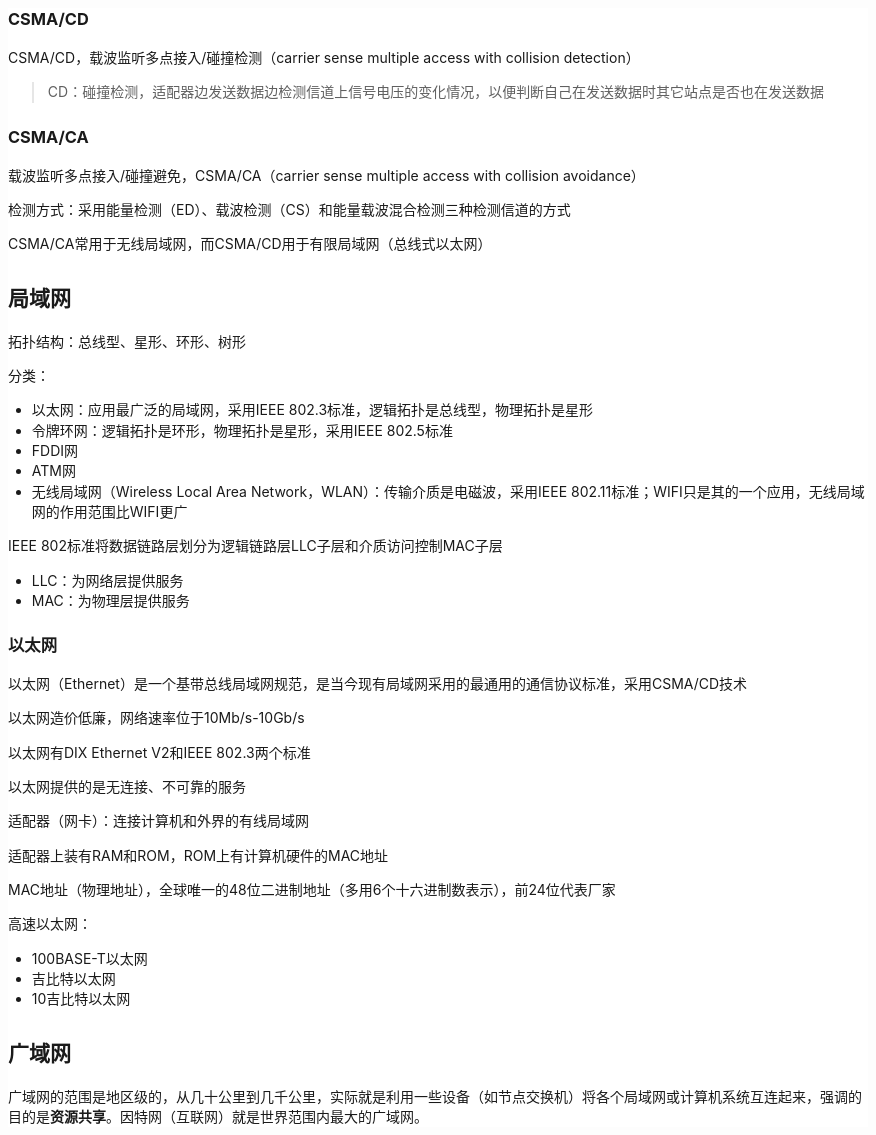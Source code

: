 ### CSMA/CD

CSMA/CD，载波监听多点接入/碰撞检测（carrier sense multiple access with collision detection）

>   CD：碰撞检测，适配器边发送数据边检测信道上信号电压的变化情况，以便判断自己在发送数据时其它站点是否也在发送数据

### CSMA/CA

载波监听多点接入/碰撞避免，CSMA/CA（carrier sense multiple access with collision avoidance）

检测方式：采用能量检测（ED）、载波检测（CS）和能量载波混合检测三种检测信道的方式

CSMA/CA常用于无线局域网，而CSMA/CD用于有限局域网（总线式以太网）

## 局域网

拓扑结构：总线型、星形、环形、树形

分类：

+   以太网：应用最广泛的局域网，采用IEEE 802.3标准，逻辑拓扑是总线型，物理拓扑是星形
+   令牌环网：逻辑拓扑是环形，物理拓扑是星形，采用IEEE 802.5标准
+   FDDI网
+   ATM网
+   无线局域网（Wireless Local Area Network，WLAN）：传输介质是电磁波，采用IEEE 802.11标准；WIFI只是其的一个应用，无线局域网的作用范围比WIFI更广

IEEE 802标准将数据链路层划分为逻辑链路层LLC子层和介质访问控制MAC子层

+   LLC：为网络层提供服务
+   MAC：为物理层提供服务

### 以太网

以太网（Ethernet）是一个基带总线局域网规范，是当今现有局域网采用的最通用的通信协议标准，采用CSMA/CD技术

以太网造价低廉，网络速率位于10Mb/s-10Gb/s

以太网有DIX Ethernet V2和IEEE 802.3两个标准

以太网提供的是无连接、不可靠的服务 



适配器（网卡）：连接计算机和外界的有线局域网

适配器上装有RAM和ROM，ROM上有计算机硬件的MAC地址

MAC地址（物理地址），全球唯一的48位二进制地址（多用6个十六进制数表示），前24位代表厂家

高速以太网：

+   100BASE-T以太网
+   吉比特以太网
+   10吉比特以太网

## 广域网

广域网的范围是地区级的，从几十公里到几千公里，实际就是利用一些设备（如节点交换机）将各个局域网或计算机系统互连起来，强调的目的是**资源共享**。因特网（互联网）就是世界范围内最大的广域网。
